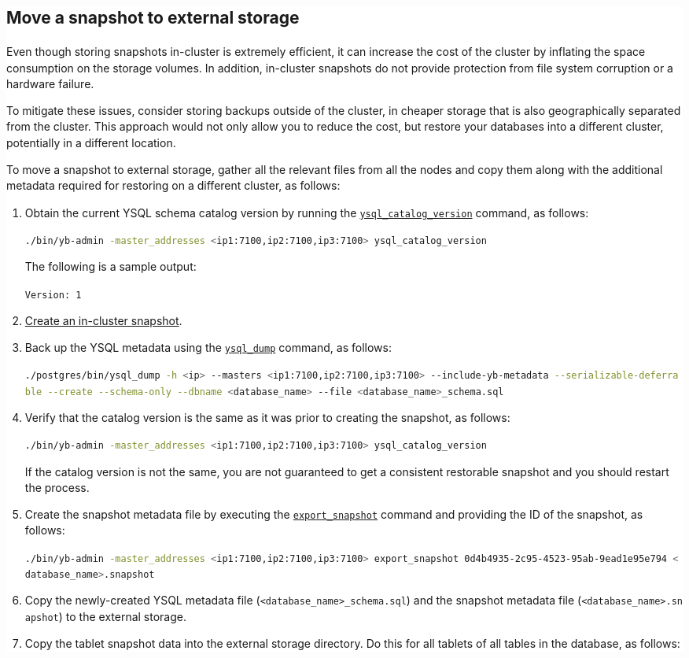 ## Move a snapshot to external storage

Even though storing snapshots in-cluster is extremely efficient, it can increase the cost of the cluster by inflating the space consumption on the storage volumes. In addition, in-cluster snapshots do not provide protection from file system corruption or a hardware failure.

To mitigate these issues, consider storing backups outside of the cluster, in cheaper storage that is also geographically separated from the cluster. This approach would not only allow you to reduce the cost, but restore your databases into a different cluster, potentially in a different location.

To move a snapshot to external storage, gather all the relevant files from all the nodes and copy them along with the additional metadata required for restoring on a different cluster, as follows:

1. Obtain the current YSQL schema catalog version by running the [`ysql_catalog_version`](../../../admin/yb-admin/#ysql-catalog-version) command, as follows:

    ```sh
    ./bin/yb-admin -master_addresses <ip1:7100,ip2:7100,ip3:7100> ysql_catalog_version
    ```

    The following is a sample output:

    ```output
    Version: 1
    ```

1. [Create an in-cluster snapshot](#create-a-snapshot).

1. Back up the YSQL metadata using the [`ysql_dump`](../../../admin/ysql-dump) command, as follows:

    ```sh
    ./postgres/bin/ysql_dump -h <ip> --masters <ip1:7100,ip2:7100,ip3:7100> --include-yb-metadata --serializable-deferrable --create --schema-only --dbname <database_name> --file <database_name>_schema.sql
    ```

1. Verify that the catalog version is the same as it was prior to creating the snapshot, as follows:

    ```sh
    ./bin/yb-admin -master_addresses <ip1:7100,ip2:7100,ip3:7100> ysql_catalog_version
    ```

    If the catalog version is not the same, you are not guaranteed to get a consistent restorable snapshot and you should restart the process.

1. Create the snapshot metadata file by executing the [`export_snapshot`](../../../admin/yb-admin/#export-snapshot) command and providing the ID of the snapshot, as follows:

    ```sh
    ./bin/yb-admin -master_addresses <ip1:7100,ip2:7100,ip3:7100> export_snapshot 0d4b4935-2c95-4523-95ab-9ead1e95e794 <database_name>.snapshot
    ```

1. Copy the newly-created YSQL metadata file (`<database_name>_schema.sql`) and the snapshot metadata file (`<database_name>.snapshot`) to the external storage.

1. Copy the tablet snapshot data into the external storage directory. Do this for all tablets of all tables in the database, as follows:

